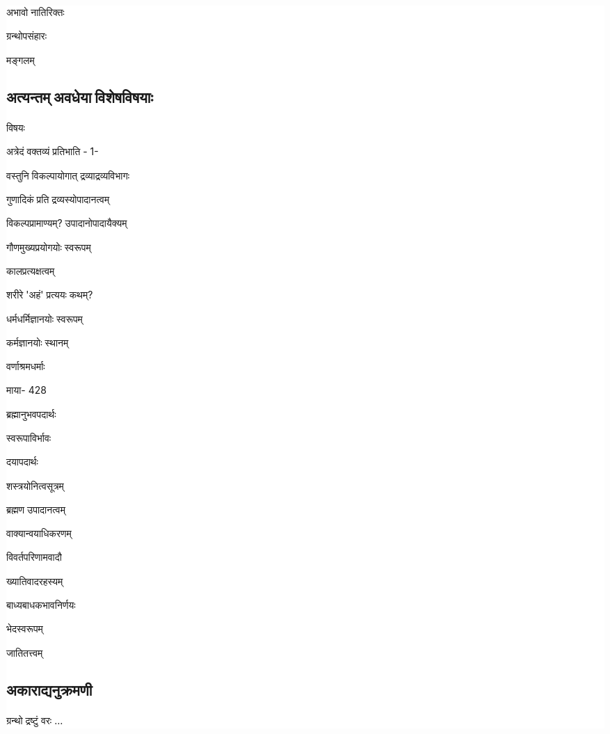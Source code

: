 अभावो नातिरिक्तः

ग्रन्थोपसंहारः

मङ्गलम्



## अत्यन्तम् अवधेया विशेषविषयाः

विषयः

अत्रेदं वक्तव्यं प्रतिभाति - 1-

वस्तुनि विकल्पायोगात् द्रव्याद्रव्यविभागः

गुणादिकं प्रति द्रव्यस्योपादानत्वम्

विकल्पप्रामाण्यम्? उपादानोपादायैक्यम्

गौणमुख्यप्रयोगयोः स्वरूपम्

कालप्रत्यक्षत्वम्

शरीरे 'अहं' प्रत्ययः कथम्?

धर्मधर्मिज्ञानयोः स्वरूपम्

कर्मज्ञानयोः स्थानम्

वर्णाश्रमधर्माः

माया- 428



ब्रह्मानुभवपदार्थः  

स्वरूपाविर्भावः

दयापदार्थः

शस्त्रयोनित्वसूत्रम्

ब्रह्मण उपादानत्वम्

वाक्यान्वयाधिकरणम्

विवर्तपरिणामवादौ

ख्यातिवादरहस्यम्

बाध्यबाधकभावनिर्णयः

भेदस्वरूपम्

जातितत्त्वम्



## अकाराद्यनुक्रमणी

ग्रन्थो द्रष्टुं वरः …